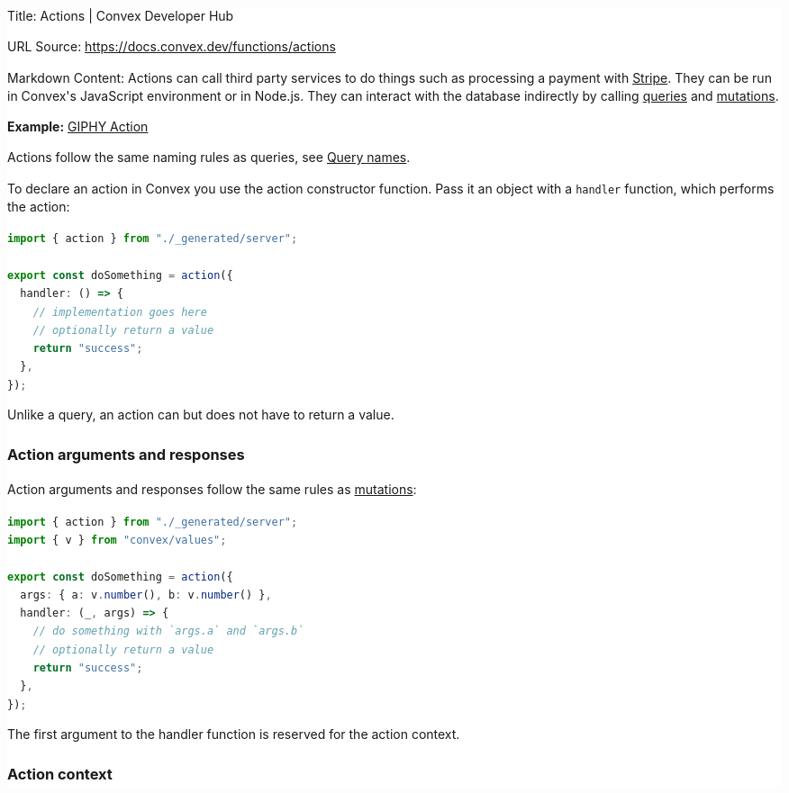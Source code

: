 Title: Actions | Convex Developer Hub

URL Source: https://docs.convex.dev/functions/actions

Markdown Content:
Actions can call third party services to do things such as processing a payment with [Stripe](https://stripe.com/). They can be run in Convex's JavaScript environment or in Node.js. They can interact with the database indirectly by calling [queries](https://docs.convex.dev/functions/query-functions) and [mutations](https://docs.convex.dev/functions/mutation-functions).

**Example:** [GIPHY Action](https://github.com/get-convex/convex-demos/tree/main/giphy-action)

Actions follow the same naming rules as queries, see [Query names](https://docs.convex.dev/functions/query-functions#query-names).

To declare an action in Convex you use the action constructor function. Pass it an object with a `handler` function, which performs the action:

```typescript
import { action } from "./_generated/server";

export const doSomething = action({
  handler: () => {
    // implementation goes here
    // optionally return a value
    return "success";
  },
});
```

Unlike a query, an action can but does not have to return a value.

### Action arguments and responses[​](https://docs.convex.dev/functions/actions#action-arguments-and-responses "Direct link to Action arguments and responses")

Action arguments and responses follow the same rules as [mutations](https://docs.convex.dev/functions/mutation-functions#mutation-arguments-and_responses):

```typescript
import { action } from "./_generated/server";
import { v } from "convex/values";

export const doSomething = action({
  args: { a: v.number(), b: v.number() },
  handler: (_, args) => {
    // do something with `args.a` and `args.b`
    // optionally return a value
    return "success";
  },
});
```

The first argument to the handler function is reserved for the action context.

### Action context[​](https://docs.convex.dev/functions/actions#action-context "Direct link to Action context")
